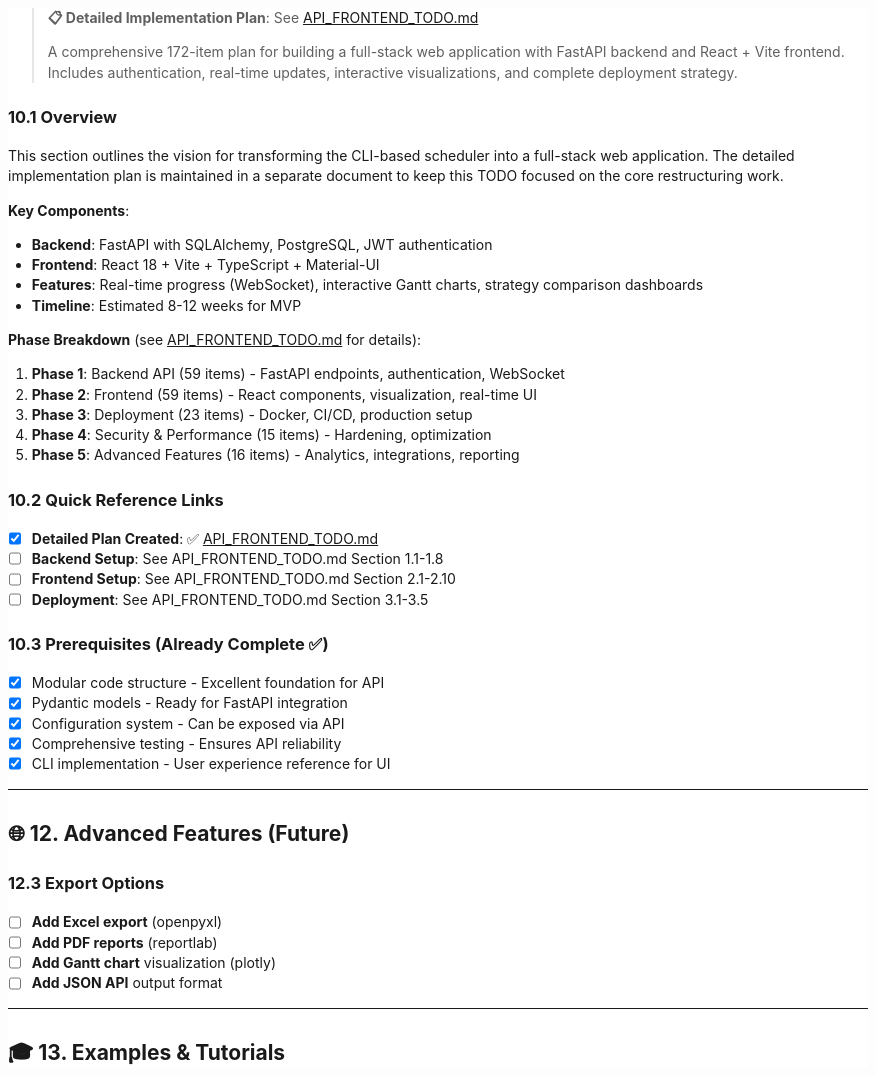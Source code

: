 > **📋 Detailed Implementation Plan**: See [API_FRONTEND_TODO.md](API_FRONTEND_TODO.md)
>
> A comprehensive 172-item plan for building a full-stack web application with FastAPI backend and React + Vite frontend. Includes authentication, real-time updates, interactive visualizations, and complete deployment strategy.

### 10.1 Overview
This section outlines the vision for transforming the CLI-based scheduler into a full-stack web application. The detailed implementation plan is maintained in a separate document to keep this TODO focused on the core restructuring work.

**Key Components**:
- **Backend**: FastAPI with SQLAlchemy, PostgreSQL, JWT authentication
- **Frontend**: React 18 + Vite + TypeScript + Material-UI
- **Features**: Real-time progress (WebSocket), interactive Gantt charts, strategy comparison dashboards
- **Timeline**: Estimated 8-12 weeks for MVP

**Phase Breakdown** (see [API_FRONTEND_TODO.md](API_FRONTEND_TODO.md) for details):
1. **Phase 1**: Backend API (59 items) - FastAPI endpoints, authentication, WebSocket
2. **Phase 2**: Frontend (59 items) - React components, visualization, real-time UI
3. **Phase 3**: Deployment (23 items) - Docker, CI/CD, production setup
4. **Phase 4**: Security & Performance (15 items) - Hardening, optimization
5. **Phase 5**: Advanced Features (16 items) - Analytics, integrations, reporting

### 10.2 Quick Reference Links
- [x] **Detailed Plan Created**: ✅ [API_FRONTEND_TODO.md](API_FRONTEND_TODO.md)
- [ ] **Backend Setup**: See API_FRONTEND_TODO.md Section 1.1-1.8
- [ ] **Frontend Setup**: See API_FRONTEND_TODO.md Section 2.1-2.10
- [ ] **Deployment**: See API_FRONTEND_TODO.md Section 3.1-3.5

### 10.3 Prerequisites (Already Complete ✅)
- [x] Modular code structure - Excellent foundation for API
- [x] Pydantic models - Ready for FastAPI integration
- [x] Configuration system - Can be exposed via API
- [x] Comprehensive testing - Ensures API reliability
- [x] CLI implementation - User experience reference for UI

---

## 🌐 **12. Advanced Features (Future)**

### 12.3 Export Options
- [ ] **Add Excel export** (openpyxl)
- [ ] **Add PDF reports** (reportlab)
- [ ] **Add Gantt chart** visualization (plotly)
- [ ] **Add JSON API** output format

---

## 🎓 **13. Examples & Tutorials**
